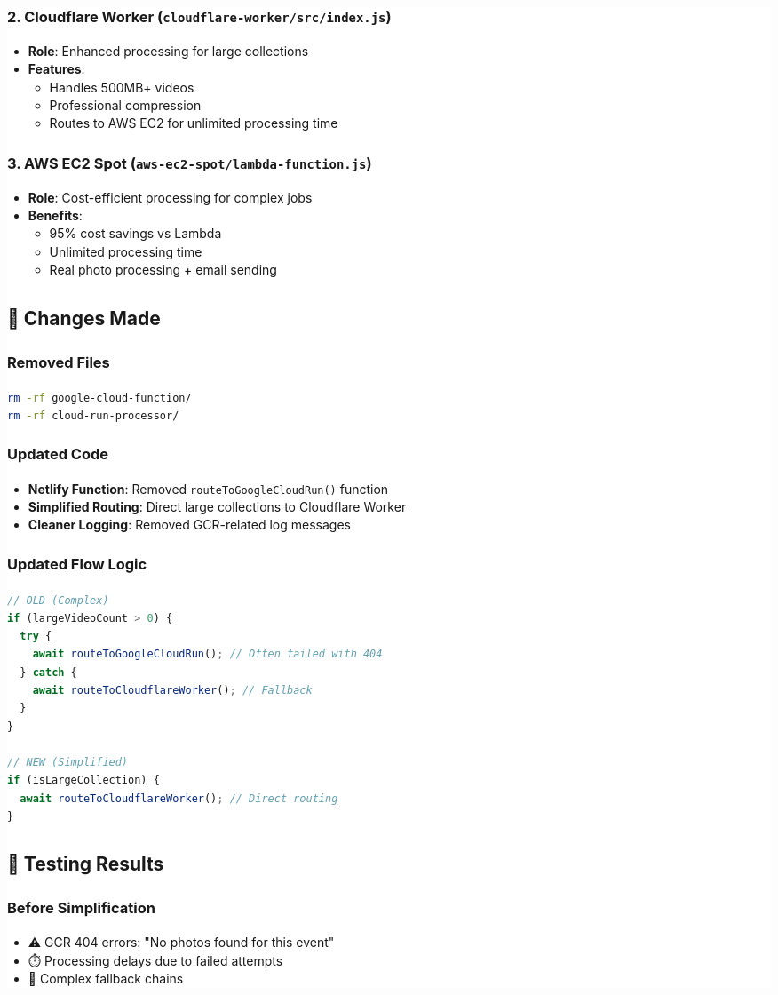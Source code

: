 ### **2. Cloudflare Worker** (`cloudflare-worker/src/index.js`)
- **Role**: Enhanced processing for large collections
- **Features**:
  - Handles 500MB+ videos
  - Professional compression
  - Routes to AWS EC2 for unlimited processing time

### **3. AWS EC2 Spot** (`aws-ec2-spot/lambda-function.js`)
- **Role**: Cost-efficient processing for complex jobs
- **Benefits**:
  - 95% cost savings vs Lambda
  - Unlimited processing time
  - Real photo processing + email sending

## 🔧 Changes Made

### **Removed Files**
```bash
rm -rf google-cloud-function/
rm -rf cloud-run-processor/
```

### **Updated Code**
- **Netlify Function**: Removed `routeToGoogleCloudRun()` function
- **Simplified Routing**: Direct large collections to Cloudflare Worker
- **Cleaner Logging**: Removed GCR-related log messages

### **Updated Flow Logic**
```javascript
// OLD (Complex)
if (largeVideoCount > 0) {
  try {
    await routeToGoogleCloudRun(); // Often failed with 404
  } catch {
    await routeToCloudflareWorker(); // Fallback
  }
}

// NEW (Simplified)
if (isLargeCollection) {
  await routeToCloudflareWorker(); // Direct routing
}
```

## 🧪 Testing Results

### **Before Simplification**
- ⚠️ GCR 404 errors: "No photos found for this event"
- ⏱️ Processing delays due to failed attempts
- 🔄 Complex fallback chains
